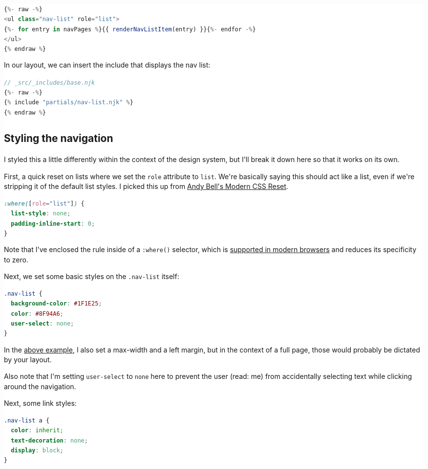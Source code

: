 ```js
{%- raw -%}
<ul class="nav-list" role="list">
{%- for entry in navPages %}{{ renderNavListItem(entry) }}{%- endfor -%}
</ul>
{% endraw %}
```

In our layout, we can insert the include that displays the nav list:

```js
// _src/_includes/base.njk
{%- raw -%}
{% include "partials/nav-list.njk" %}
{% endraw %}
```

## Styling the navigation

I styled this a little differently within the context of the design system, but I'll break it down here so that it works on its own.

First, a quick reset on lists where we set the `role` attribute to `list`. We're basically saying this should act like a list, even if we're stripping it of the default list styles. I picked this up from [Andy Bell's Modern CSS Reset](https://piccalil.li/blog/a-modern-css-reset/).

```scss
:where([role="list"]) {
  list-style: none;
  padding-inline-start: 0;
}
```

Note that I've enclosed the rule inside of a `:where()` selector, which is [supported in modern browsers](https://caniuse.com/?search=%3Awhere) and reduces its specificity to zero.

Next, we set some basic styles on the `.nav-list` itself:

```scss
.nav-list {
  background-color: #1F1E25;
  color: #8F94A6;
  user-select: none;
}
```

In the [above example](#example), I also set a max-width and a left margin, but in the context of a full page, those would probably be dictated by your layout.

Also note that I'm setting `user-select` to `none` here to prevent the user (read: me) from accidentally selecting text while clicking around the navigation.

Next, some link styles:

```scss
.nav-list a {
  color: inherit;
  text-decoration: none;
  display: block;
}
```
